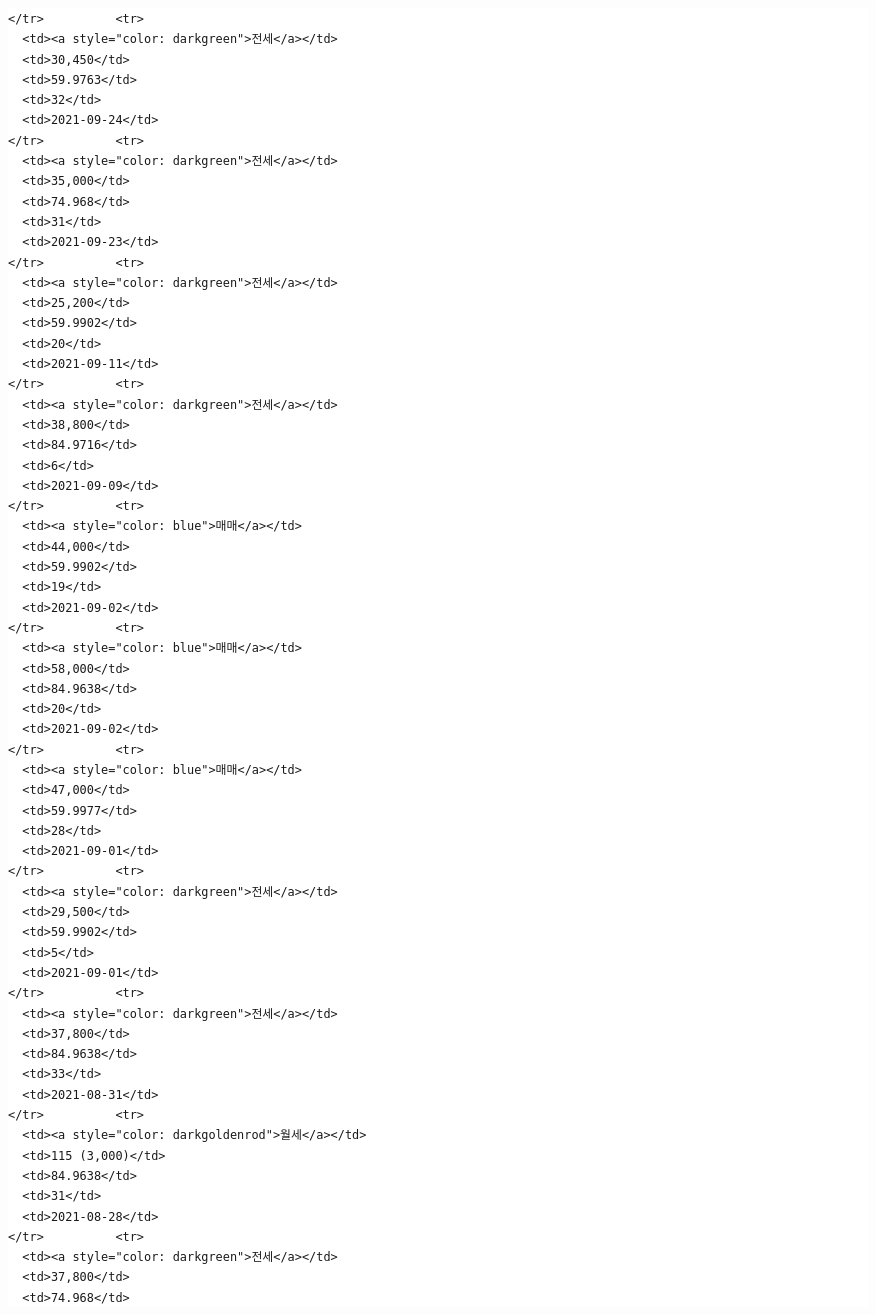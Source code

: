     </tr>          <tr>
      <td><a style="color: darkgreen">전세</a></td>
      <td>30,450</td>
      <td>59.9763</td>
      <td>32</td>
      <td>2021-09-24</td>
    </tr>          <tr>
      <td><a style="color: darkgreen">전세</a></td>
      <td>35,000</td>
      <td>74.968</td>
      <td>31</td>
      <td>2021-09-23</td>
    </tr>          <tr>
      <td><a style="color: darkgreen">전세</a></td>
      <td>25,200</td>
      <td>59.9902</td>
      <td>20</td>
      <td>2021-09-11</td>
    </tr>          <tr>
      <td><a style="color: darkgreen">전세</a></td>
      <td>38,800</td>
      <td>84.9716</td>
      <td>6</td>
      <td>2021-09-09</td>
    </tr>          <tr>
      <td><a style="color: blue">매매</a></td>
      <td>44,000</td>
      <td>59.9902</td>
      <td>19</td>
      <td>2021-09-02</td>
    </tr>          <tr>
      <td><a style="color: blue">매매</a></td>
      <td>58,000</td>
      <td>84.9638</td>
      <td>20</td>
      <td>2021-09-02</td>
    </tr>          <tr>
      <td><a style="color: blue">매매</a></td>
      <td>47,000</td>
      <td>59.9977</td>
      <td>28</td>
      <td>2021-09-01</td>
    </tr>          <tr>
      <td><a style="color: darkgreen">전세</a></td>
      <td>29,500</td>
      <td>59.9902</td>
      <td>5</td>
      <td>2021-09-01</td>
    </tr>          <tr>
      <td><a style="color: darkgreen">전세</a></td>
      <td>37,800</td>
      <td>84.9638</td>
      <td>33</td>
      <td>2021-08-31</td>
    </tr>          <tr>
      <td><a style="color: darkgoldenrod">월세</a></td>
      <td>115 (3,000)</td>
      <td>84.9638</td>
      <td>31</td>
      <td>2021-08-28</td>
    </tr>          <tr>
      <td><a style="color: darkgreen">전세</a></td>
      <td>37,800</td>
      <td>74.968</td>